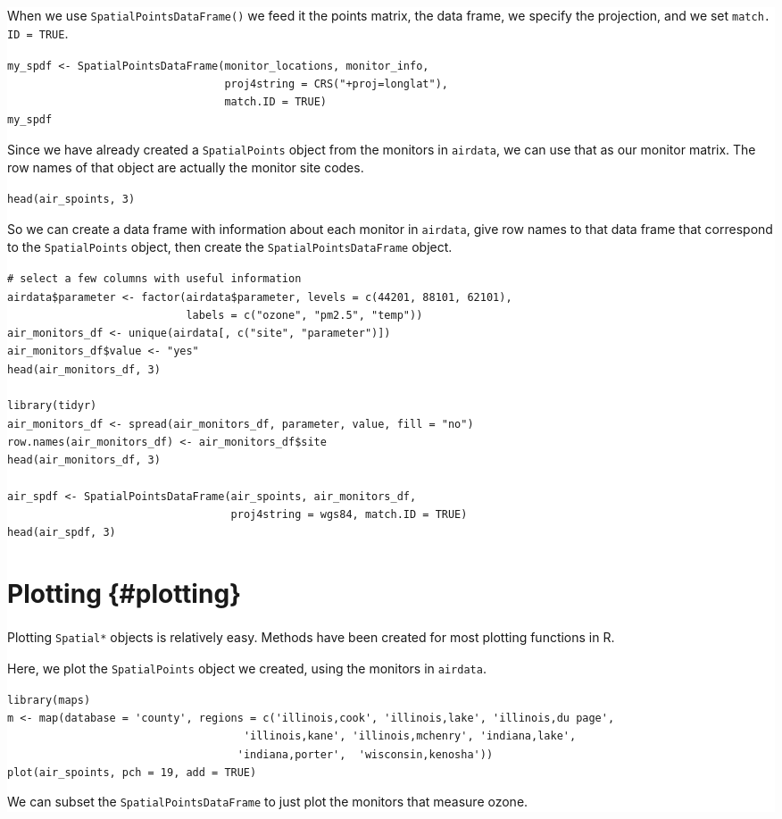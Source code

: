 When we use `SpatialPointsDataFrame()` we feed it the points matrix, the data 
frame, we specify the projection, and we set `match.ID = TRUE`.

```{r}
my_spdf <- SpatialPointsDataFrame(monitor_locations, monitor_info, 
                                  proj4string = CRS("+proj=longlat"),
                                  match.ID = TRUE)
my_spdf
```

Since we have already created a `SpatialPoints` object from the monitors in `airdata`, 
we can use that as our monitor matrix. The row names of that object are actually the 
monitor site codes.

```{r}
head(air_spoints, 3)
```

So we can create a data frame with information about each monitor in `airdata`, give
row names to that data frame that correspond to the `SpatialPoints` object, then create
the `SpatialPointsDataFrame` object.

```{r, warning=FALSE}
# select a few columns with useful information
airdata$parameter <- factor(airdata$parameter, levels = c(44201, 88101, 62101),
                            labels = c("ozone", "pm2.5", "temp"))
air_monitors_df <- unique(airdata[, c("site", "parameter")])
air_monitors_df$value <- "yes"
head(air_monitors_df, 3)

library(tidyr)
air_monitors_df <- spread(air_monitors_df, parameter, value, fill = "no")
row.names(air_monitors_df) <- air_monitors_df$site
head(air_monitors_df, 3)

air_spdf <- SpatialPointsDataFrame(air_spoints, air_monitors_df, 
                                   proj4string = wgs84, match.ID = TRUE)
head(air_spdf, 3)
```

# Plotting {#plotting}

Plotting `Spatial*` objects is relatively easy. Methods have been created for most plotting
functions in R.

Here, we plot the `SpatialPoints` object we created, using the monitors in `airdata`.

```{r, warning=FALSE}
library(maps)
m <- map(database = 'county', regions = c('illinois,cook', 'illinois,lake', 'illinois,du page',
                                     'illinois,kane', 'illinois,mchenry', 'indiana,lake',
                                    'indiana,porter',  'wisconsin,kenosha'))
plot(air_spoints, pch = 19, add = TRUE)
```

We can subset the `SpatialPointsDataFrame` to just plot the monitors that measure
ozone.
